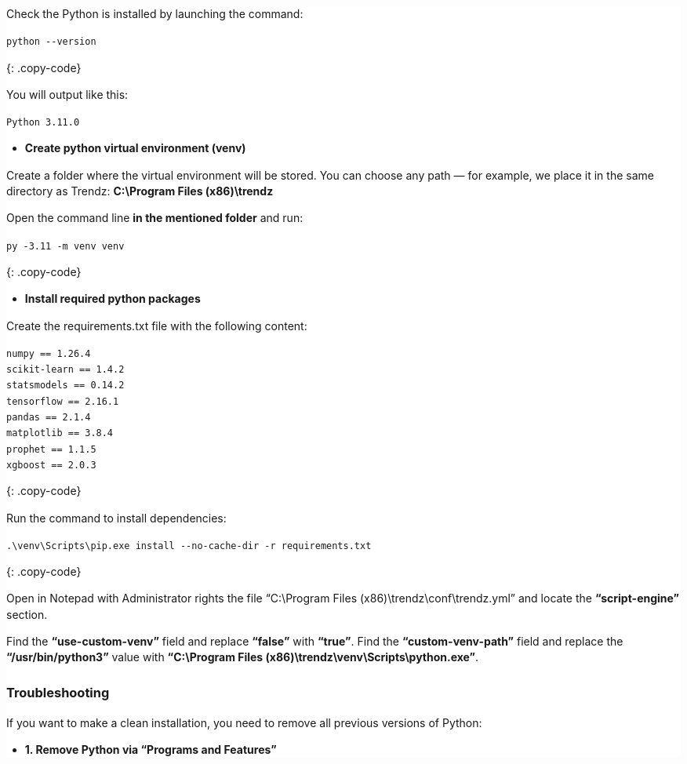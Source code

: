 Check the Python is installed by launching the command:

```shell
python --version
```
{: .copy-code}

You will output like this:

```text
Python 3.11.0
```

* **Create python virtual environment (venv)**

Create a folder where the virtual environment will be stored. You can choose any path — for example, we place it in the same directory as Trendz: **C:\Program Files (x86)\trendz**

Open the command line **in the mentioned folder** and run:

```shell
py -3.11 -m venv venv
```
{: .copy-code}

* **Install required python packages**

Create the requirements.txt file with the following content:

```text
numpy == 1.26.4
scikit-learn == 1.4.2
statsmodels == 0.14.2
tensorflow == 2.16.1
pandas == 2.1.4
matplotlib == 3.8.4
prophet == 1.1.5
xgboost == 2.0.3
```
{: .copy-code}

Run the command to install dependencies:

```shell
.\venv\Scripts\pip.exe install --no-cache-dir -r requirements.txt
```
{: .copy-code}

Open in Notepad with Administrator rights the file “C:\Program Files (x86)\trendz\conf\trendz.yml” and locate the **“script-engine”** section.

Find the **“use-custom-venv”** field and replace **“false”** with **“true”**.
Find the **“custom-venv-path”** field and replace the **“/usr/bin/python3”** value with **“C:\Program Files (x86)\trendz\venv\Scripts\python.exe”**.

### Troubleshooting

If you want to make a clean installation, you need to remove all previous versions of Python:

* **1. Remove Python via “Programs and Features”**
